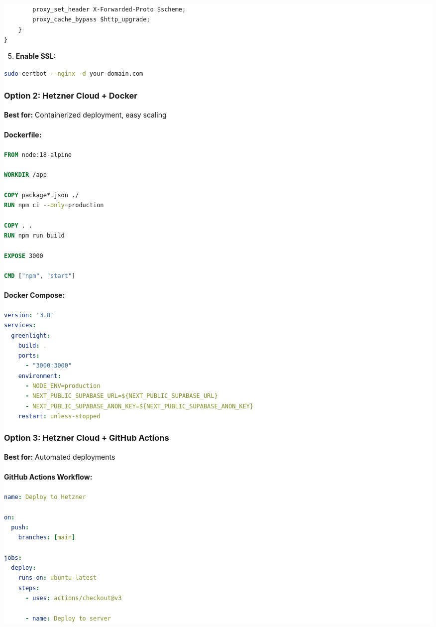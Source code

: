 ```nginx
        proxy_set_header X-Forwarded-Proto $scheme;
        proxy_cache_bypass $http_upgrade;
    }
}
```

5. **Enable SSL:**
```bash
sudo certbot --nginx -d your-domain.com
```

### **Option 2: Hetzner Cloud + Docker**
**Best for:** Containerized deployment, easy scaling

#### **Dockerfile:**
```dockerfile
FROM node:18-alpine

WORKDIR /app

COPY package*.json ./
RUN npm ci --only=production

COPY . .
RUN npm run build

EXPOSE 3000

CMD ["npm", "start"]
```

#### **Docker Compose:**
```yaml
version: '3.8'
services:
  greenlight:
    build: .
    ports:
      - "3000:3000"
    environment:
      - NODE_ENV=production
      - NEXT_PUBLIC_SUPABASE_URL=${NEXT_PUBLIC_SUPABASE_URL}
      - NEXT_PUBLIC_SUPABASE_ANON_KEY=${NEXT_PUBLIC_SUPABASE_ANON_KEY}
    restart: unless-stopped
```

### **Option 3: Hetzner Cloud + GitHub Actions**
**Best for:** Automated deployments

#### **GitHub Actions Workflow:**
```yaml
name: Deploy to Hetzner

on:
  push:
    branches: [main]

jobs:
  deploy:
    runs-on: ubuntu-latest
    steps:
      - uses: actions/checkout@v3
      
      - name: Deploy to server
```